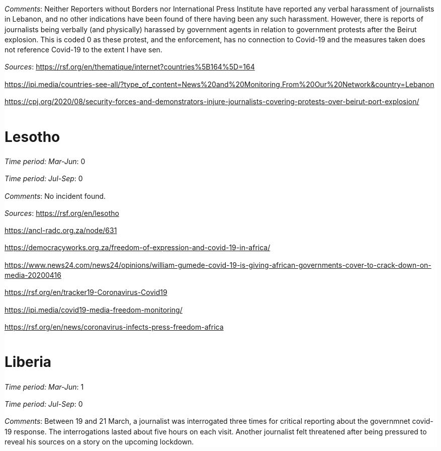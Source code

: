  

*Comments*:
 Neither Reporters without Borders nor International Press Institute have reported any verbal harassment of journalists in Lebanon, and no other indications have been found of there having been any such harassment. However, there is reports of journalists being verbally (and physically) harassed by government agents in relation to government protests after the Beirut explosion. This is coded 0 as these protest, and the enforcement, has no connection to Covid-19 and the measures taken does not reference Covid-19 to the extent I have sen. 

*Sources*:
 https://rsf.org/en/thematique/internet?countries%5B164%5D=164

https://ipi.media/countries-see-all/?type_of_content=News%20and%20Monitoring,From%20Our%20Network&country=Lebanon

https://cpj.org/2020/08/security-forces-and-demonstrators-injure-journalists-covering-protests-over-beirut-port-explosion/



# Lesotho 
*Time period: Mar-Jun*: 0

 
*Time period: Jul-Sep*: 0

 

*Comments*:
 No incident found. 

*Sources*:
 https://rsf.org/en/lesotho

https://ancl-radc.org.za/node/631

https://democracyworks.org.za/freedom-of-expression-and-covid-19-in-africa/

https://www.news24.com/news24/opinions/william-gumede-covid-19-is-giving-african-governments-cover-to-crack-down-on-media-20200416

https://rsf.org/en/tracker19-Coronavirus-Covid19

https://ipi.media/covid19-media-freedom-monitoring/

https://rsf.org/en/news/coronavirus-infects-press-freedom-africa



# Liberia 
*Time period: Mar-Jun*: 1

 
*Time period: Jul-Sep*: 0

 

*Comments*:
 Between 19 and 21 March, a journalist was interrogated three times for critical reporting about the governmnet covid-19 response. The interrogations lasted about five hours on each visit. Another journalist felt threatened after being pressured to reveal his sources on a story on the upcoming lockdown.

